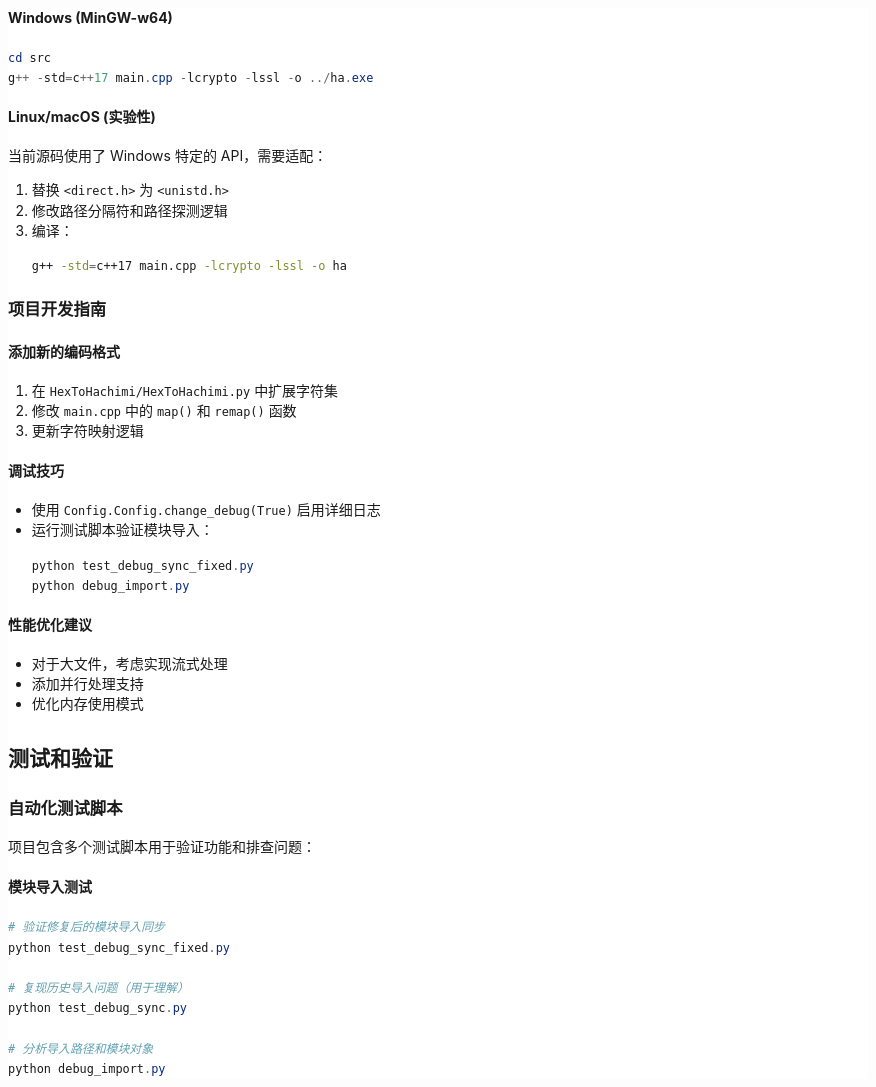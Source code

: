 #### Windows (MinGW-w64)
```powershell
cd src
g++ -std=c++17 main.cpp -lcrypto -lssl -o ../ha.exe
```

#### Linux/macOS (实验性)
当前源码使用了 Windows 特定的 API，需要适配：
1. 替换 `<direct.h>` 为 `<unistd.h>`
2. 修改路径分隔符和路径探测逻辑
3. 编译：
   ```bash
   g++ -std=c++17 main.cpp -lcrypto -lssl -o ha
   ```

### 项目开发指南

#### 添加新的编码格式
1. 在 `HexToHachimi/HexToHachimi.py` 中扩展字符集
2. 修改 `main.cpp` 中的 `map()` 和 `remap()` 函数
3. 更新字符映射逻辑

#### 调试技巧
- 使用 `Config.Config.change_debug(True)` 启用详细日志
- 运行测试脚本验证模块导入：
  ```powershell
  python test_debug_sync_fixed.py
  python debug_import.py
  ```

#### 性能优化建议
- 对于大文件，考虑实现流式处理
- 添加并行处理支持
- 优化内存使用模式

## 测试和验证

### 自动化测试脚本

项目包含多个测试脚本用于验证功能和排查问题：

#### 模块导入测试
```powershell
# 验证修复后的模块导入同步
python test_debug_sync_fixed.py

# 复现历史导入问题（用于理解）
python test_debug_sync.py

# 分析导入路径和模块对象
python debug_import.py
```
